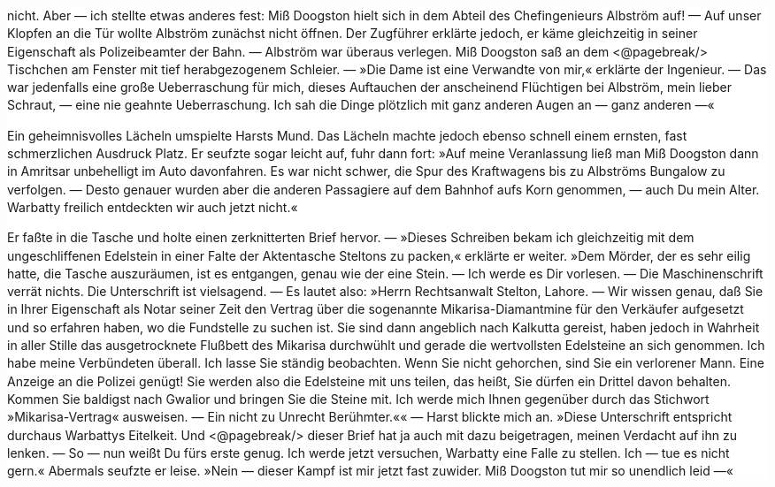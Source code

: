 nicht. Aber — ich stellte etwas anderes fest: Miß Doogston
hielt sich in dem Abteil des Chefingenieurs Albström
auf! — Auf unser Klopfen an die Tür wollte Albström zunächst
nicht öffnen. Der Zugführer erklärte jedoch, er käme
gleichzeitig in seiner Eigenschaft als Polizeibeamter der Bahn.
— Albström war überaus verlegen. Miß Doogston saß an dem
<@pagebreak/>
Tischchen am Fenster mit tief herabgezogenem Schleier. —
»Die Dame ist eine Verwandte von mir,« erklärte der Ingenieur.
— Das war jedenfalls eine große Ueberraschung
für mich, dieses Auftauchen der anscheinend Flüchtigen bei
Albström, mein lieber Schraut, — eine nie geahnte Ueberraschung.
Ich sah die Dinge plötzlich mit ganz anderen Augen
an — ganz anderen —«

Ein geheimnisvolles Lächeln umspielte Harsts Mund.
Das Lächeln machte jedoch ebenso schnell einem ernsten, fast
schmerzlichen Ausdruck Platz. Er seufzte sogar leicht auf,
fuhr dann fort: »Auf meine Veranlassung ließ man Miß
Doogston dann in Amritsar unbehelligt im Auto davonfahren.
Es war nicht schwer, die Spur des Kraftwagens bis zu Albströms
Bungalow zu verfolgen. — Desto genauer wurden aber
die anderen Passagiere auf dem Bahnhof aufs Korn genommen,
— auch Du mein Alter. Warbatty freilich entdeckten
wir auch jetzt nicht.«

Er faßte in die Tasche und holte einen zerknitterten Brief
hervor. — »Dieses Schreiben bekam ich gleichzeitig mit dem
ungeschliffenen Edelstein in einer Falte der Aktentasche Steltons
zu packen,« erklärte er weiter. »Dem Mörder, der es
sehr eilig hatte, die Tasche auszuräumen, ist es entgangen,
genau wie der eine Stein. — Ich werde es Dir vorlesen. —
Die Maschinenschrift verrät nichts. Die Unterschrift ist vielsagend.
— Es lautet also: »Herrn Rechtsanwalt Stelton,
Lahore. — Wir wissen genau, daß Sie in Ihrer Eigenschaft als
Notar seiner Zeit den Vertrag über die sogenannte Mikarisa-Diamantmine
für den Verkäufer aufgesetzt und so erfahren
haben, wo die Fundstelle zu suchen ist. Sie sind dann angeblich
nach Kalkutta gereist, haben jedoch in Wahrheit in aller Stille
das ausgetrocknete Flußbett des Mikarisa durchwühlt und gerade
die wertvollsten Edelsteine an sich genommen. Ich habe
meine Verbündeten überall. Ich lasse Sie ständig beobachten.
Wenn Sie nicht gehorchen, sind Sie ein verlorener Mann. Eine
Anzeige an die Polizei genügt! Sie werden also die Edelsteine
mit uns teilen, das heißt, Sie dürfen ein Drittel davon
behalten. Kommen Sie baldigst nach Gwalior und bringen
Sie die Steine mit. Ich werde mich Ihnen gegenüber durch
das Stichwort »Mikarisa-Vertrag« ausweisen. — Ein nicht
zu Unrecht Berühmter.«« — Harst blickte mich an. »Diese
Unterschrift entspricht durchaus Warbattys Eitelkeit. Und
<@pagebreak/>
dieser Brief hat ja auch mit dazu beigetragen, meinen Verdacht
auf ihn zu lenken. — So — nun weißt Du fürs erste genug.
Ich werde jetzt versuchen, Warbatty eine Falle zu stellen.
Ich — tue es nicht gern.« Abermals seufzte er leise.
»Nein — dieser Kampf ist mir jetzt fast zuwider. Miß Doogston
tut mir so unendlich leid —«
